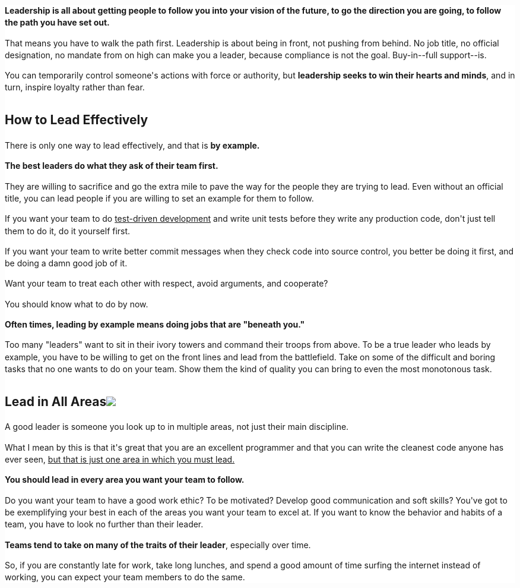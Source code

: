 **Leadership is all about getting people to follow you into your vision of the future, to go the direction you are going, to follow the path you have set out.**

That means you have to walk the path first. Leadership is about being in front, not pushing from behind. No job title, no official designation, no mandate from on high can make you a leader, because compliance is not the goal. Buy-in--full support--is.

You can temporarily control someone's actions with force or authority, but **leadership seeks to win their hearts and minds**, and in turn, inspire loyalty rather than fear.

## How to Lead Effectively

There is only one way to lead effectively, and that is **by example.**

**The best leaders do what they ask of their team first.**

They are willing to sacrifice and go the extra mile to pave the way for the people they are trying to lead. Even without an official title, you can lead people if you are willing to set an example for them to follow.

If you want your team to do [test-driven development](https://simpleprogrammer.com/2014/03/27/views-test-driven-development/) and write unit tests before they write any production code, don't just tell them to do it, do it yourself first.

If you want your team to write better commit messages when they check code into source control, you better be doing it first, and be doing a damn good job of it.

Want your team to treat each other with respect, avoid arguments, and cooperate?

You should know what to do by now.

**Often times, leading by example means doing jobs that are "beneath you."**

Too many "leaders" want to sit in their ivory towers and command their troops from above. To be a true leader who leads by example, you have to be willing to get on the front lines and lead from the battlefield. Take on some of the difficult and boring tasks that no one wants to do on your team. Show them the kind of quality you can bring to even the most monotonous task.

## Lead in All Areas![](https://spzone-simpleprogrammer.netdna-ssl.com/wp-content/uploads/2017/05/Rich-Girl.png)

A good leader is someone you look up to in multiple areas, not just their main discipline.

What I mean by this is that it's great that you are an excellent programmer and that you can write the cleanest code anyone has ever seen, [but that is just one area in which you must lead.](https://simpleprogrammer.com/2015/05/25/some-advice-on-becoming-a-lead-developer/)

**You should lead in every area you want your team to follow.**

Do you want your team to have a good work ethic? To be motivated? Develop good communication and soft skills? You've got to be exemplifying your best in each of the areas you want your team to excel at. If you want to know the behavior and habits of a team, you have to look no further than their leader.

**Teams tend to take on many of the traits of their leader**, especially over time.

So, if you are constantly late for work, take long lunches, and spend a good amount of time surfing the internet instead of working, you can expect your team members to do the same.
